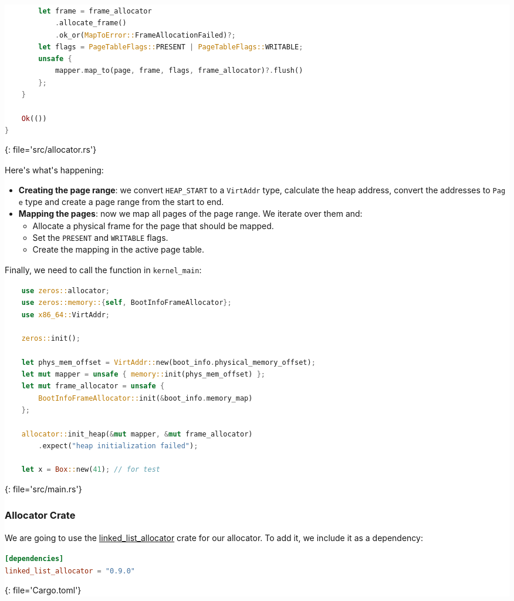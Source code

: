 ```rust
        let frame = frame_allocator
            .allocate_frame()
            .ok_or(MapToError::FrameAllocationFailed)?;
        let flags = PageTableFlags::PRESENT | PageTableFlags::WRITABLE;
        unsafe {
            mapper.map_to(page, frame, flags, frame_allocator)?.flush()
        };
    }

    Ok(())
}
```
{: file='src/allocator.rs'}

Here's what's happening:
- **Creating the page range**: we convert `HEAP_START` to a `VirtAddr` type, calculate the heap address, convert the addresses to `Page` type and create a page range from the start to end.
- **Mapping the pages**: now we map all pages of the page range. We iterate over them and:
    - Allocate a physical frame for the page that should be mapped.
    - Set the `PRESENT` and `WRITABLE` flags.
    - Create the mapping in the active page table.

Finally, we need to call the function in `kernel_main`:
```rust
    use zeros::allocator;
    use zeros::memory::{self, BootInfoFrameAllocator};
    use x86_64::VirtAddr;

    zeros::init();

    let phys_mem_offset = VirtAddr::new(boot_info.physical_memory_offset);
    let mut mapper = unsafe { memory::init(phys_mem_offset) };
    let mut frame_allocator = unsafe {
        BootInfoFrameAllocator::init(&boot_info.memory_map)
    };

    allocator::init_heap(&mut mapper, &mut frame_allocator)
        .expect("heap initialization failed");

    let x = Box::new(41); // for test
```
{: file='src/main.rs'}

### Allocator Crate

We are going to use the [linked_list_allocator](https://crates.io/crates/linked_list_allocator) crate for our allocator. To add it, we include it as a dependency:
```toml
[dependencies]
linked_list_allocator = "0.9.0"
```
{: file='Cargo.toml'}


[^footnote]: is a stack data structure that stores information about the active subroutines of a computer program.